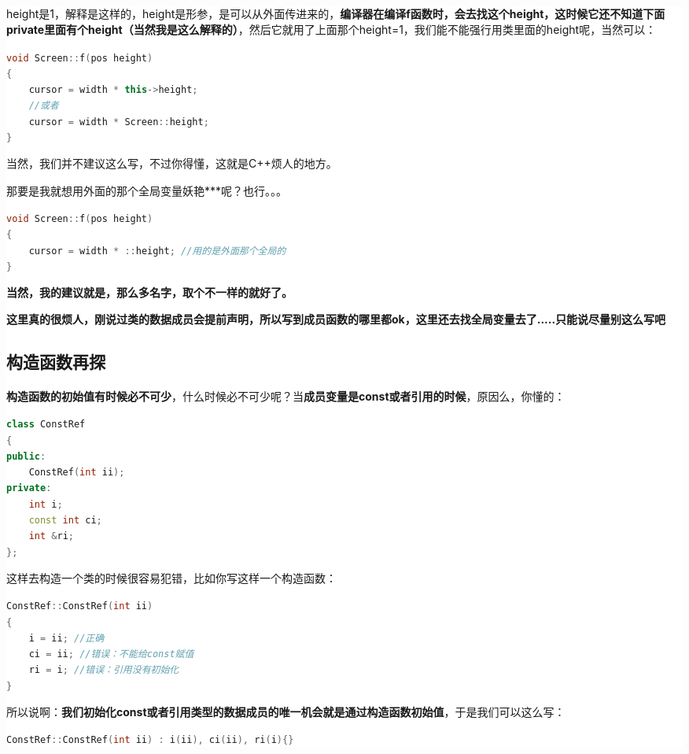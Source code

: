 height是1，解释是这样的，height是形参，是可以从外面传进来的，**编译器在编译f函数时，会去找这个height，这时候它还不知道下面private里面有个height（当然我是这么解释的）**，然后它就用了上面那个height=1，我们能不能强行用类里面的height呢，当然可以：

```c++
void Screen::f(pos height)
{
    cursor = width * this->height;
    //或者
    cursor = width * Screen::height;
}
```

当然，我们并不建议这么写，不过你得懂，这就是C++烦人的地方。

那要是我就想用外面的那个全局变量妖艳***呢？也行。。。

```c++
void Screen::f(pos height)
{
    cursor = width * ::height; //用的是外面那个全局的
}
```

 **当然，我的建议就是，那么多名字，取个不一样的就好了。**

**这里真的很烦人，刚说过类的数据成员会提前声明，所以写到成员函数的哪里都ok，这里还去找全局变量去了.....只能说尽量别这么写吧**

## 构造函数再探

**构造函数的初始值有时候必不可少**，什么时候必不可少呢？当**成员变量是const或者引用的时候**，原因么，你懂的：

```c++
class ConstRef
{
public:
    ConstRef(int ii);
private:
    int i;
    const int ci;
    int &ri;
};
```

这样去构造一个类的时候很容易犯错，比如你写这样一个构造函数：

```c++
ConstRef::ConstRef(int ii)
{
    i = ii; //正确
    ci = ii; //错误：不能给const赋值
    ri = i; //错误：引用没有初始化
}
```

所以说啊：**我们初始化const或者引用类型的数据成员的唯一机会就是通过构造函数初始值**，于是我们可以这么写：

```c++
ConstRef::ConstRef(int ii) : i(ii), ci(ii), ri(i){}
```
